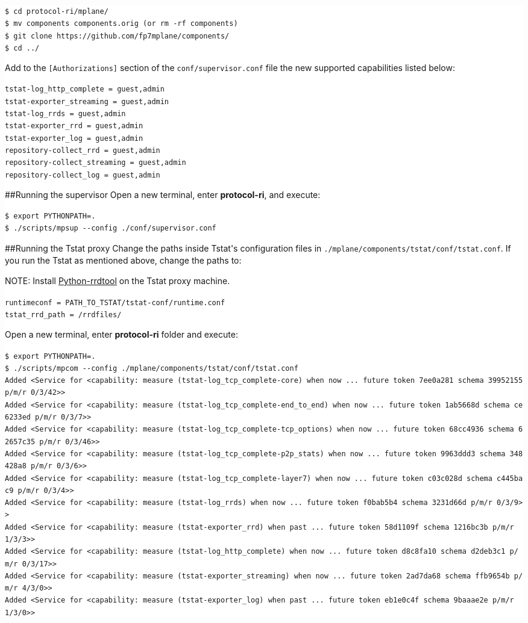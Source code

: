 ```
$ cd protocol-ri/mplane/
$ mv components components.orig (or rm -rf components)
$ git clone https://github.com/fp7mplane/components/
$ cd ../
```

Add to the `[Authorizations]` section of the `conf/supervisor.conf` file the new supported capabilities listed below:

```
tstat-log_http_complete = guest,admin
tstat-exporter_streaming = guest,admin
tstat-log_rrds = guest,admin
tstat-exporter_rrd = guest,admin
tstat-exporter_log = guest,admin
repository-collect_rrd = guest,admin
repository-collect_streaming = guest,admin
repository-collect_log = guest,admin
```

##Running the supervisor
Open a new terminal, enter __protocol-ri__, and execute:

```
$ export PYTHONPATH=.
$ ./scripts/mpsup --config ./conf/supervisor.conf
```

##Running the Tstat proxy
Change the paths inside Tstat's configuration files in `./mplane/components/tstat/conf/tstat.conf`. If you run the Tstat as mentioned above, change the paths to:

NOTE: Install [Python-rrdtool](https://pypi.python.org/pypi/python-rrdtool/1.4.7) on the Tstat proxy machine.

```
runtimeconf = PATH_TO_TSTAT/tstat-conf/runtime.conf
tstat_rrd_path = /rrdfiles/
```

Open a new terminal, enter __protocol-ri__ folder and execute:

```
$ export PYTHONPATH=.
$ ./scripts/mpcom --config ./mplane/components/tstat/conf/tstat.conf
Added <Service for <capability: measure (tstat-log_tcp_complete-core) when now ... future token 7ee0a281 schema 39952155 p/m/r 0/3/42>>
Added <Service for <capability: measure (tstat-log_tcp_complete-end_to_end) when now ... future token 1ab5668d schema ce6233ed p/m/r 0/3/7>>
Added <Service for <capability: measure (tstat-log_tcp_complete-tcp_options) when now ... future token 68cc4936 schema 62657c35 p/m/r 0/3/46>>
Added <Service for <capability: measure (tstat-log_tcp_complete-p2p_stats) when now ... future token 9963ddd3 schema 348428a8 p/m/r 0/3/6>>
Added <Service for <capability: measure (tstat-log_tcp_complete-layer7) when now ... future token c03c028d schema c445bac9 p/m/r 0/3/4>>
Added <Service for <capability: measure (tstat-log_rrds) when now ... future token f0bab5b4 schema 3231d66d p/m/r 0/3/9>>
Added <Service for <capability: measure (tstat-exporter_rrd) when past ... future token 58d1109f schema 1216bc3b p/m/r 1/3/3>>
Added <Service for <capability: measure (tstat-log_http_complete) when now ... future token d8c8fa10 schema d2deb3c1 p/m/r 0/3/17>>
Added <Service for <capability: measure (tstat-exporter_streaming) when now ... future token 2ad7da68 schema ffb9654b p/m/r 4/3/0>>
Added <Service for <capability: measure (tstat-exporter_log) when past ... future token eb1e0c4f schema 9baaae2e p/m/r 1/3/0>>
```
